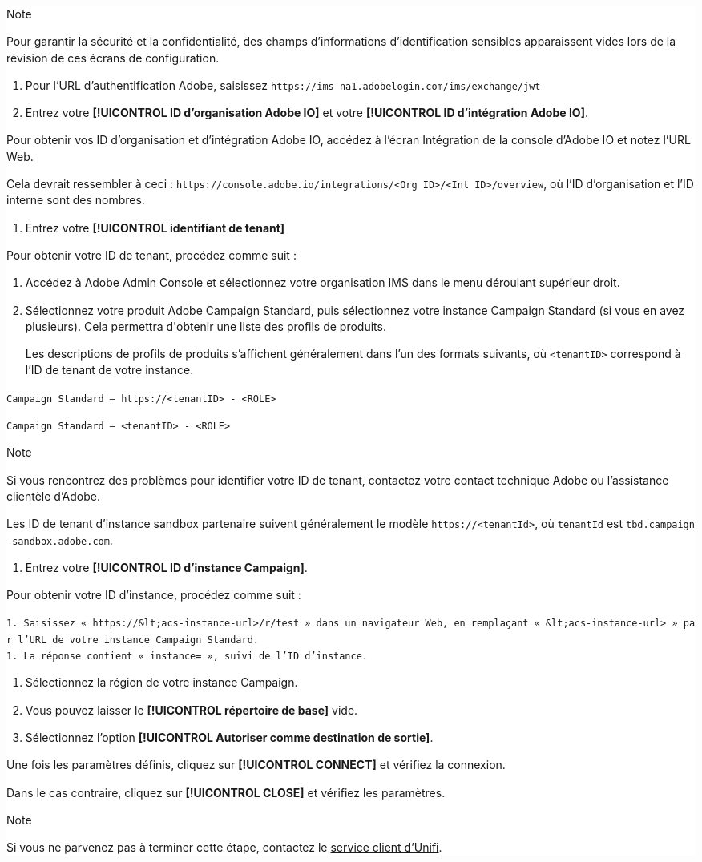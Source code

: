 >[!NOTE]
>
>Pour garantir la sécurité et la confidentialité, des champs d’informations d’identification sensibles apparaissent vides lors de la révision de ces écrans de configuration.

1. Pour l’URL d’authentification Adobe, saisissez `https://ims-na1.adobelogin.com/ims/exchange/jwt`

1. Entrez votre **[!UICONTROL ID d’organisation Adobe IO]** et votre **[!UICONTROL ID d’intégration Adobe IO]**.

Pour obtenir vos ID d’organisation et d’intégration Adobe IO, accédez à l’écran Intégration de la console d’Adobe IO et notez l’URL Web.

Cela devrait ressembler à ceci : `https://console.adobe.io/integrations/<Org ID>/<Int ID>/overview`, où l’ID d’organisation et l’ID interne sont des nombres.

1. Entrez votre **[!UICONTROL identifiant de tenant]**

Pour obtenir votre ID de tenant, procédez comme suit :

1. Accédez à [Adobe Admin Console](https://adminconsole.adobe.com/) et sélectionnez votre organisation IMS dans le menu déroulant supérieur droit.
1. Sélectionnez votre produit Adobe Campaign Standard, puis sélectionnez votre instance Campaign Standard (si vous en avez plusieurs).  Cela permettra d&#39;obtenir une liste des profils de produits.

   Les descriptions de profils de produits s’affichent généralement dans l’un des formats suivants, où `<tenantID>` correspond à l’ID de tenant de votre instance.

`Campaign Standard – https://<tenantID> - <ROLE>`

`Campaign Standard – <tenantID> - <ROLE>`

>[!NOTE]
>
>Si vous rencontrez des problèmes pour identifier votre ID de tenant, contactez votre contact technique Adobe ou l’assistance clientèle d’Adobe.
>
>Les ID de tenant d’instance sandbox partenaire suivent généralement le modèle `https://<tenantId>`, où `tenantId` est `tbd.campaign-sandbox.adobe.com`.

1. Entrez votre **[!UICONTROL ID d’instance Campaign]**.

Pour obtenir votre ID d’instance, procédez comme suit :

    1. Saisissez « https://&lt;acs-instance-url>/r/test » dans un navigateur Web, en remplaçant « &lt;acs-instance-url> » par l’URL de votre instance Campaign Standard.
    1. La réponse contient « instance= », suivi de l’ID d’instance.

1. Sélectionnez la région de votre instance Campaign.

1. Vous pouvez laisser le **[!UICONTROL répertoire de base]** vide.

1. Sélectionnez l’option **[!UICONTROL Autoriser comme destination de sortie]**.

Une fois les paramètres définis, cliquez sur **[!UICONTROL CONNECT]** et vérifiez la connexion.

Dans le cas contraire, cliquez sur **[!UICONTROL CLOSE]** et vérifiez les paramètres.

>[!NOTE]
>
>Si vous ne parvenez pas à terminer cette étape, contactez le [service client d’Unifi](mailto:support@unifisoftware.atlassian.net).
